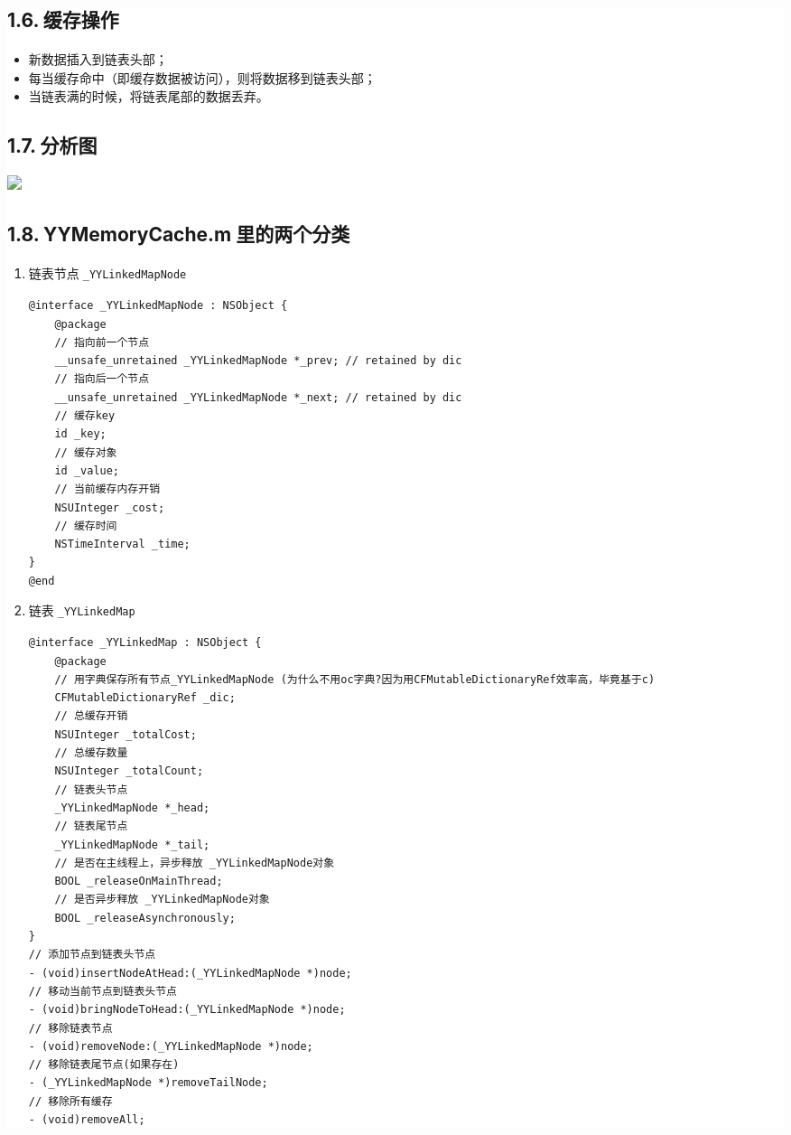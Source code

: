 ## 1.6. 缓存操作

   - 新数据插入到链表头部；
   - 每当缓存命中（即缓存数据被访问），则将数据移到链表头部；
   - 当链表满的时候，将链表尾部的数据丢弃。

## 1.7. 分析图

   ![](https://s3.bmp.ovh/imgs/2024/01/20/c6e7391286dce045.webp)

## 1.8. YYMemoryCache.m 里的两个分类

   1. 链表节点 `_YYLinkedMapNode`

      ```objc
      @interface _YYLinkedMapNode : NSObject {
          @package
          // 指向前一个节点
          __unsafe_unretained _YYLinkedMapNode *_prev; // retained by dic
          // 指向后一个节点
          __unsafe_unretained _YYLinkedMapNode *_next; // retained by dic
          // 缓存key
          id _key;
          // 缓存对象
          id _value;
          // 当前缓存内存开销
          NSUInteger _cost;
          // 缓存时间
          NSTimeInterval _time;
      }
      @end
      ```

   2. 链表 `_YYLinkedMap`

      ```objc
      @interface _YYLinkedMap : NSObject {
          @package
          // 用字典保存所有节点_YYLinkedMapNode (为什么不用oc字典?因为用CFMutableDictionaryRef效率高，毕竟基于c)
          CFMutableDictionaryRef _dic;
          // 总缓存开销
          NSUInteger _totalCost;
          // 总缓存数量
          NSUInteger _totalCount;
          // 链表头节点
          _YYLinkedMapNode *_head;
          // 链表尾节点
          _YYLinkedMapNode *_tail;
          // 是否在主线程上，异步释放 _YYLinkedMapNode对象
          BOOL _releaseOnMainThread;
          // 是否异步释放 _YYLinkedMapNode对象
          BOOL _releaseAsynchronously;
      }
      // 添加节点到链表头节点
      - (void)insertNodeAtHead:(_YYLinkedMapNode *)node;
      // 移动当前节点到链表头节点
      - (void)bringNodeToHead:(_YYLinkedMapNode *)node;
      // 移除链表节点
      - (void)removeNode:(_YYLinkedMapNode *)node;
      // 移除链表尾节点(如果存在)
      - (_YYLinkedMapNode *)removeTailNode;
      // 移除所有缓存
      - (void)removeAll;